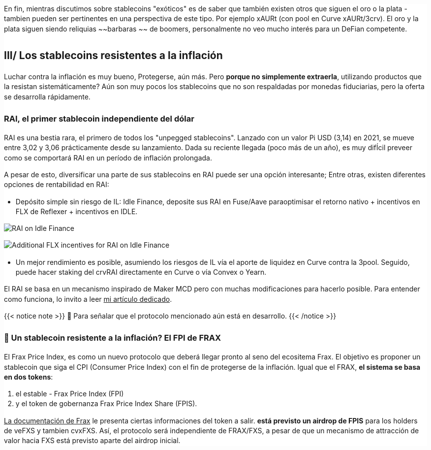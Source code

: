 En fin, mientras discutimos sobre stablecoins "exóticos" es de saber que también existen otros que siguen el oro o la plata - tambien pueden ser pertinentes en una perspectiva de este tipo. Por ejemplo xAURt (con pool en Curve xAURt/3crv). El oro y la plata siguen siendo reliquias ~~barbaras ~~ de boomers, personalmente no veo mucho interés para un DeFian competente.


## III/ Los stablecoins resistentes a la inflación

Luchar contra la inflación es muy bueno, Protegerse, aún más. Pero **porque no simplemente extraerla**, utilizando productos que la resistan sistemáticamente? Aún son muy pocos los stablecoins que no son respaldadas por monedas fiduciarias, pero la oferta se desarrolla rápidamente.

### RAI, el primer stablecoin independiente del dólar

RAI es una bestia rara, el primero de todos los "unpegged stablecoins". Lanzado con un valor Pi USD (3,14) en 2021, se mueve entre 3,02 y 3,06 prácticamente desde su lanzamiento. Dada su reciente llegada (poco más de un año), es muy difÍcil preveer como se comportará RAI en un período de inflación prolongada.

A pesar de esto, diversificar una parte de sus stablecoins en RAI puede ser una opción interesante; Entre otras, existen diferentes opciones de rentabilidad en RAI:



* Depósito simple sin riesgo de IL: Idle Finance, deposite sus RAI en Fuse/Aave paraoptimisar el retorno nativo + incentivos en FLX de Reflexer + incentivos en IDLE.

![RAI on Idle Finance](/img/2022/defi-vs-inflation/rai-idle-0.png "La bóveda de RAI en Idle Finance")

![Additional FLX incentives for RAI on Idle Finance](/img/2022/defi-vs-inflation/rai-idle.png "Incentivos adicionales de FLX en Idle/RAI")

* Un mejor rendimiento es posible, asumiendo los riesgos de IL vía el aporte de liquidez en Curve contra la 3pool. Seguido, puede hacer staking del crvRAI directamente en Curve o vía Convex o Yearn.

El RAI se basa en un mecanismo inspirado de Maker MCD pero con muchas modificaciones para hacerlo posible. Para entender como funciona, lo invito a leer [mi artículo dedicado](https://tokenbrice.xyz/fr/reflexer-rai/).
  
{{< notice note >}}
🚧 Para señalar que el protocolo mencionado aún está en desarrollo.
{{< /notice >}}

### 🚧 Un stablecoin resistente a la inflación? El FPI de FRAX

El Frax Price Index, es como un nuevo protocolo que deberá llegar pronto al seno del ecositema Frax. El objetivo es proponer un stablecoin que siga el CPI (Consumer Price Index) con el fin de protegerse de la inflación. Igual que el FRAX, **el sistema se basa en dos tokens**:
1. el estable - Frax Price Index (FPI)
2. y el token de gobernanza Frax Price Index Share (FPIS).

[La documentación de Frax](https://docs.frax.finance/frax-price-index/inflation-hedge) le presenta ciertas informaciones del token a salir. **está previsto un airdrop de FPIS** para los holders de veFXS y tambien cvxFXS. Así, el protocolo será independiente de FRAX/FXS, a pesar de que un mecanismo de attracción de valor hacia FXS está previsto aparte del airdrop inicial.
